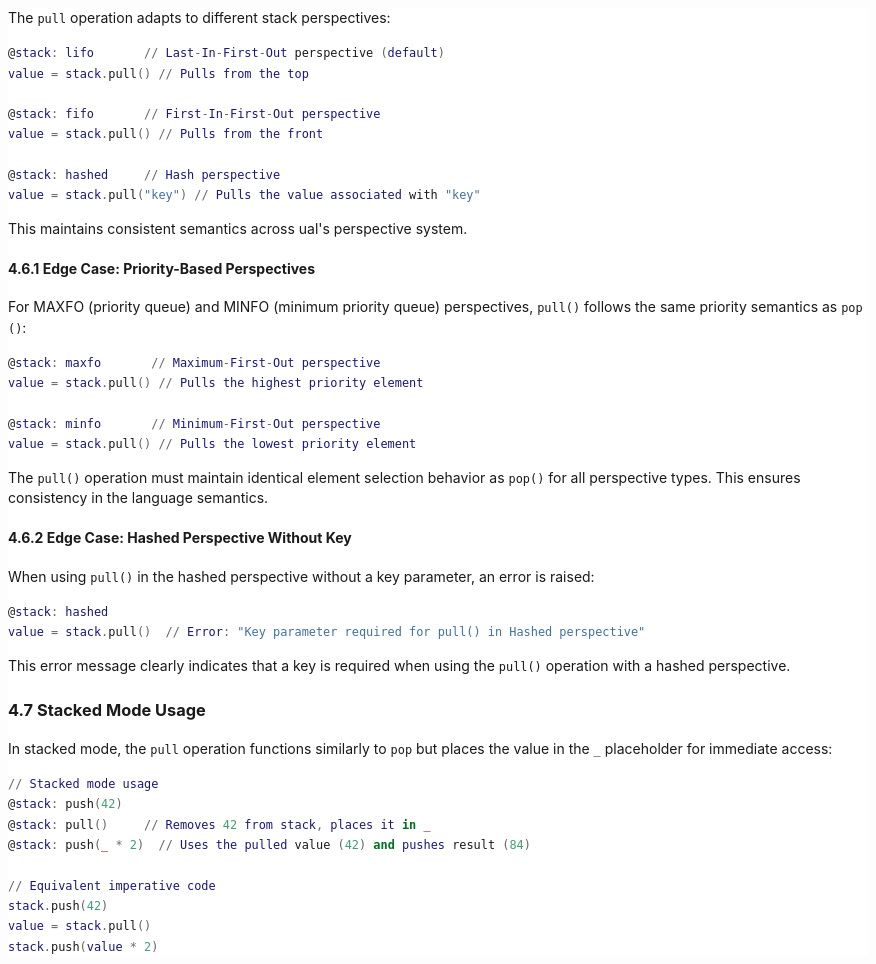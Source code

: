 The `pull` operation adapts to different stack perspectives:

```lua
@stack: lifo       // Last-In-First-Out perspective (default)
value = stack.pull() // Pulls from the top

@stack: fifo       // First-In-First-Out perspective
value = stack.pull() // Pulls from the front

@stack: hashed     // Hash perspective
value = stack.pull("key") // Pulls the value associated with "key"
```

This maintains consistent semantics across ual's perspective system.

#### 4.6.1 Edge Case: Priority-Based Perspectives

For MAXFO (priority queue) and MINFO (minimum priority queue) perspectives, `pull()` follows the same priority semantics as `pop()`:

```lua
@stack: maxfo       // Maximum-First-Out perspective
value = stack.pull() // Pulls the highest priority element

@stack: minfo       // Minimum-First-Out perspective
value = stack.pull() // Pulls the lowest priority element
```

The `pull()` operation must maintain identical element selection behavior as `pop()` for all perspective types. This ensures consistency in the language semantics.

#### 4.6.2 Edge Case: Hashed Perspective Without Key

When using `pull()` in the hashed perspective without a key parameter, an error is raised:

```lua
@stack: hashed
value = stack.pull()  // Error: "Key parameter required for pull() in Hashed perspective"
```

This error message clearly indicates that a key is required when using the `pull()` operation with a hashed perspective.

### 4.7 Stacked Mode Usage

In stacked mode, the `pull` operation functions similarly to `pop` but places the value in the `_` placeholder for immediate access:

```lua
// Stacked mode usage
@stack: push(42)
@stack: pull()     // Removes 42 from stack, places it in _
@stack: push(_ * 2)  // Uses the pulled value (42) and pushes result (84)

// Equivalent imperative code
stack.push(42)
value = stack.pull()
stack.push(value * 2)
```
